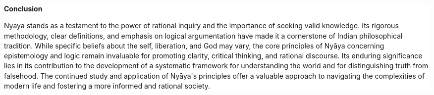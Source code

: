 **Conclusion**

Nyāya stands as a testament to the power of rational inquiry and the importance of seeking valid knowledge. Its rigorous methodology, clear definitions, and emphasis on logical argumentation have made it a cornerstone of Indian philosophical tradition. While specific beliefs about the self, liberation, and God may vary, the core principles of Nyāya concerning epistemology and logic remain invaluable for promoting clarity, critical thinking, and rational discourse. Its enduring significance lies in its contribution to the development of a systematic framework for understanding the world and for distinguishing truth from falsehood. The continued study and application of Nyāya's principles offer a valuable approach to navigating the complexities of modern life and fostering a more informed and rational society.


